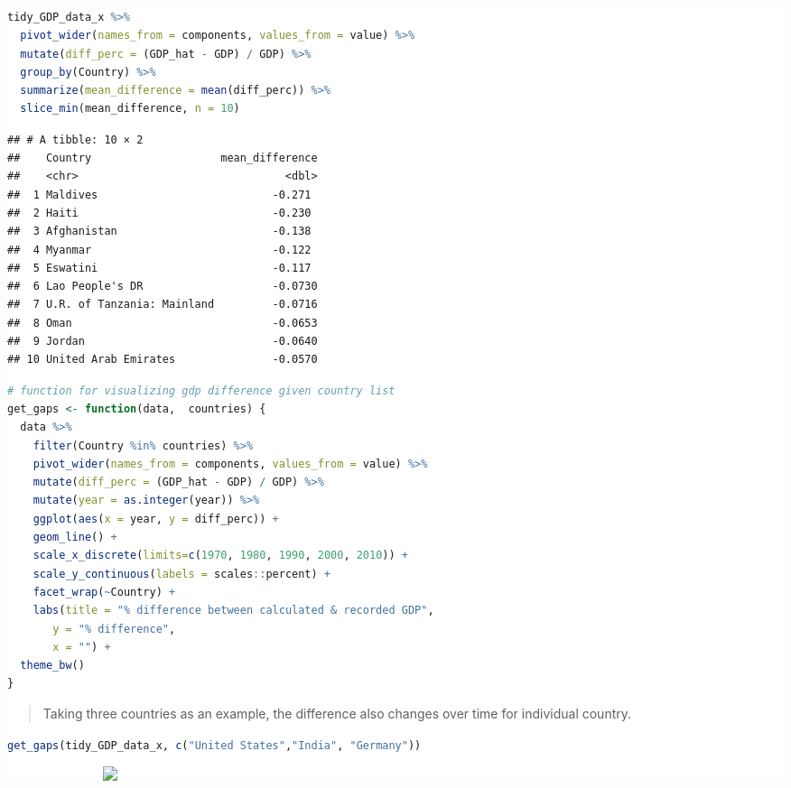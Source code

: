 ```r
tidy_GDP_data_x %>% 
  pivot_wider(names_from = components, values_from = value) %>% 
  mutate(diff_perc = (GDP_hat - GDP) / GDP) %>% 
  group_by(Country) %>% 
  summarize(mean_difference = mean(diff_perc)) %>% 
  slice_min(mean_difference, n = 10)
```

```
## # A tibble: 10 × 2
##    Country                    mean_difference
##    <chr>                                <dbl>
##  1 Maldives                           -0.271 
##  2 Haiti                              -0.230 
##  3 Afghanistan                        -0.138 
##  4 Myanmar                            -0.122 
##  5 Eswatini                           -0.117 
##  6 Lao People's DR                    -0.0730
##  7 U.R. of Tanzania: Mainland         -0.0716
##  8 Oman                               -0.0653
##  9 Jordan                             -0.0640
## 10 United Arab Emirates               -0.0570
```


```r
# function for visualizing gdp difference given country list
get_gaps <- function(data,  countries) { 
  data %>% 
    filter(Country %in% countries) %>% 
    pivot_wider(names_from = components, values_from = value) %>% 
    mutate(diff_perc = (GDP_hat - GDP) / GDP) %>% 
    mutate(year = as.integer(year)) %>% 
    ggplot(aes(x = year, y = diff_perc)) +
    geom_line() +
    scale_x_discrete(limits=c(1970, 1980, 1990, 2000, 2010)) + 
    scale_y_continuous(labels = scales::percent) + 
    facet_wrap(~Country) + 
    labs(title = "% difference between calculated & recorded GDP", 
       y = "% difference", 
       x = "") + 
  theme_bw()
}
```

> Taking three countries as an example, the difference also changes over time for individual country.


```r
get_gaps(tidy_GDP_data_x, c("United States","India", "Germany"))
```

<img src="{{< blogdown/postref >}}index_files/figure-html/gdp_gaps_eg-1.png" width="648" style="display: block; margin: auto;" />
